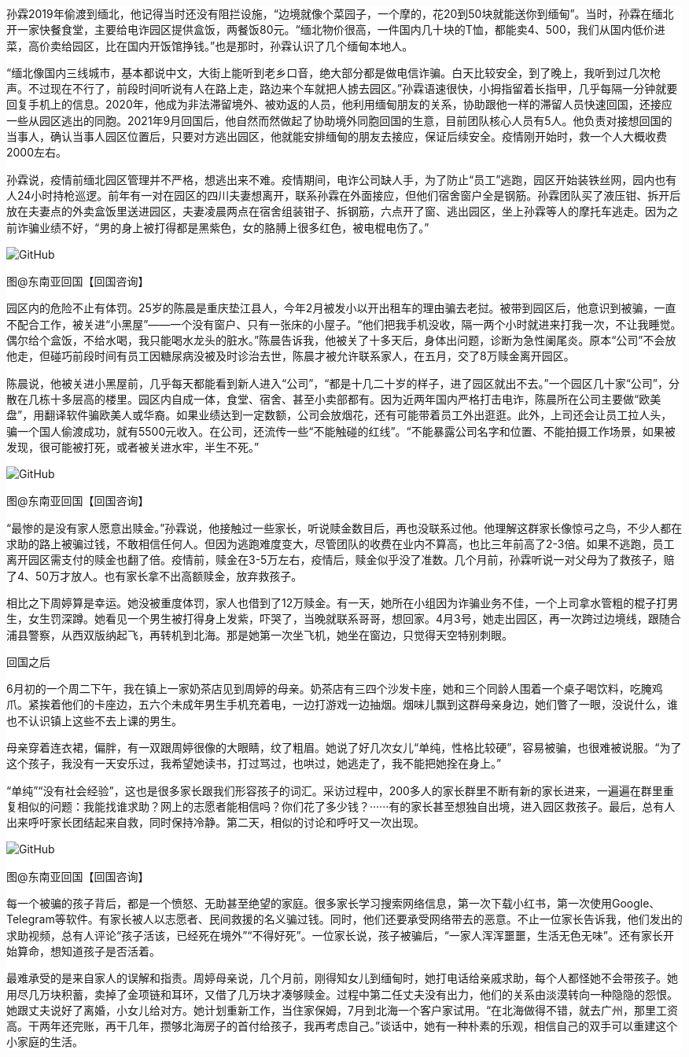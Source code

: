 孙霖2019年偷渡到缅北，他记得当时还没有阻拦设施，“边境就像个菜园子，一个摩的，花20到50块就能送你到缅甸”。当时，孙霖在缅北开一家快餐食堂，主要给电诈园区提供盒饭，两餐饭80元。“缅北物价很高，一件国内几十块的T恤，都能卖4、500，我们从国内低价进菜，高价卖给园区，比在国内开饭馆挣钱。”也是那时，孙霖认识了几个缅甸本地人。

“缅北像国内三线城市，基本都说中文，大街上能听到老乡口音，绝大部分都是做电信诈骗。白天比较安全，到了晚上，我听到过几次枪声。不过现在不行了，前段时间听说有人在路上走，路边来个车就把人掳去园区。”孙霖语速很快，小拇指留着长指甲，几乎每隔一分钟就要回复手机上的信息。2020年，他成为非法滞留境外、被劝返的人员，他利用缅甸朋友的关系，协助跟他一样的滞留人员快速回国，还接应一些从园区逃出的同胞。2021年9月回国后，他自然而然做起了协助境外同胞回国的生意，目前团队核心人员有5人。他负责对接想回国的当事人，确认当事人园区位置后，只要对方逃出园区，他就能安排缅甸的朋友去接应，保证后续安全。疫情刚开始时，救一个人大概收费2000左右。

孙霖说，疫情前缅北园区管理并不严格，想逃出来不难。疫情期间，电诈公司缺人手，为了防止“员工”逃跑，园区开始装铁丝网，园内也有人24小时持枪巡逻。前年有一对在园区的四川夫妻想离开，联系孙霖在外面接应，但他们宿舍窗户全是钢筋。孙霖团队买了液压钳、拆开后放在夫妻点的外卖盒饭里送进园区，夫妻凌晨两点在宿舍组装钳子、拆钢筋，六点开了窗、逃出园区，坐上孙霖等人的摩托车逃走。因为之前诈骗业绩不好，“男的身上被打得都是黑紫色，女的胳膊上很多红色，被电棍电伤了。”

![GitHub](https://chinadigitaltimes.net/chinese/files/2023/07/post-698036-64aa2b2586017.)

图@东南亚回国【回国咨询】

园区内的危险不止有体罚。25岁的陈晨是重庆垫江县人，今年2月被发小以开出租车的理由骗去老挝。被带到园区后，他意识到被骗，一直不配合工作，被关进“小黑屋”——一个没有窗户、只有一张床的小屋子。“他们把我手机没收，隔一两个小时就进来打我一次，不让我睡觉。偶尔给个盒饭，不给水喝，我只能喝水龙头的脏水。”陈晨告诉我，他被关了十多天后，身体出问题，诊断为急性阑尾炎。原本“公司”不会放他走，但碰巧前段时间有员工因糖尿病没被及时诊治去世，陈晨才被允许联系家人，在五月，交了8万赎金离开园区。

陈晨说，他被关进小黑屋前，几乎每天都能看到新人进入“公司”，“都是十几二十岁的样子，进了园区就出不去。”一个园区几十家“公司”，分散在几栋十多层高的楼里。园区内自成一体，食堂、宿舍、甚至小卖部都有。因为近两年国内严格打击电诈，陈晨所在公司主要做“欧美盘”，用翻译软件骗欧美人或华裔。如果业绩达到一定数额，公司会放烟花，还有可能带着员工外出逛逛。此外，上司还会让员工拉人头，骗一个国人偷渡成功，就有5500元收入。在公司，还流传一些“不能触碰的红线”。“不能暴露公司名字和位置、不能拍摄工作场景，如果被发现，很可能被打死，或者被关进水牢，半生不死。”

![GitHub](https://chinadigitaltimes.net/chinese/files/2023/07/post-698036-64aa2b25a0d56.png)

图@东南亚回国【回国咨询】

“最惨的是没有家人愿意出赎金。”孙霖说，他接触过一些家长，听说赎金数目后，再也没联系过他。他理解这群家长像惊弓之鸟，不少人都在求助的路上被骗过钱，不敢相信任何人。但因为逃跑难度变大，尽管团队的收费在业内不算高，也比三年前高了2-3倍。如果不逃跑，员工离开园区需支付的赎金也翻了倍。疫情前，赎金在3-5万左右，疫情后，赎金似乎没了准数。几个月前，孙霖听说一对父母为了救孩子，赔了4、50万才放人。也有家长拿不出高额赎金，放弃救孩子。

相比之下周婷算是幸运。她没被重度体罚，家人也借到了12万赎金。有一天，她所在小组因为诈骗业务不佳，一个上司拿水管粗的棍子打男生，女生罚深蹲。她看见一个男生被打得身上发紫，吓哭了，当晚就联系哥哥，想回家。4月3号，她走出园区，再一次跨过边境线，跟随合浦县警察，从西双版纳起飞，再转机到北海。那是她第一次坐飞机，她坐在窗边，只觉得天空特别刺眼。

回国之后

6月初的一个周二下午，我在镇上一家奶茶店见到周婷的母亲。奶茶店有三四个沙发卡座，她和三个同龄人围着一个桌子喝饮料，吃腌鸡爪。紧挨着他们的卡座边，五六个未成年男生手机充着电，一边打游戏一边抽烟。烟味儿飘到这群母亲身边，她们瞥了一眼，没说什么，谁也不认识镇上这些不去上课的男生。

母亲穿着连衣裙，偏胖，有一双跟周婷很像的大眼睛，纹了粗眉。她说了好几次女儿“单纯，性格比较硬”，容易被骗，也很难被说服。“为了这个孩子，我没有一天安乐过，我希望她读书，打过骂过，也哄过，她逃走了，我不能把她拴在身上。”

“单纯”“没有社会经验”，这也是很多家长跟我们形容孩子的词汇。采访过程中，200多人的家长群里不断有新的家长进来，一遍遍在群里重复相似的问题：我能找谁求助？网上的志愿者能相信吗？你们花了多少钱？······有的家长甚至想独自出境，进入园区救孩子。最后，总有人出来呼吁家长团结起来自救，同时保持冷静。第二天，相似的讨论和呼吁又一次出现。

![GitHub](https://chinadigitaltimes.net/chinese/files/2023/07/post-698036-64aa2b25b8efe.png)

图@东南亚回国【回国咨询】

每一个被骗的孩子背后，都是一个愤怒、无助甚至绝望的家庭。很多家长学习搜索网络信息，第一次下载小红书，第一次使用Google、Telegram等软件。有家长被人以志愿者、民间救援的名义骗过钱。同时，他们还要承受网络带去的恶意。不止一位家长告诉我，他们发出的求助视频，总有人评论“孩子活该，已经死在境外”“不得好死”。一位家长说，孩子被骗后，“一家人浑浑噩噩，生活无色无味”。还有家长开始算命，想知道孩子是否活着。

最难承受的是来自家人的误解和指责。周婷母亲说，几个月前，刚得知女儿到缅甸时，她打电话给亲戚求助，每个人都怪她不会带孩子。她用尽几万块积蓄，卖掉了金项链和耳环，又借了几万块才凑够赎金。过程中第二任丈夫没有出力，他们的关系由淡漠转向一种隐隐的怨恨。她跟丈夫说好了离婚，小女儿给对方。她计划重新工作，当住家保姆，7月到北海一个客户家试用。“在北海做得不错，就去广州，那里工资高。干两年还完账，再干几年，攒够北海房子的首付给孩子，我再考虑自己。”谈话中，她有一种朴素的乐观，相信自己的双手可以重建这个小家庭的生活。
